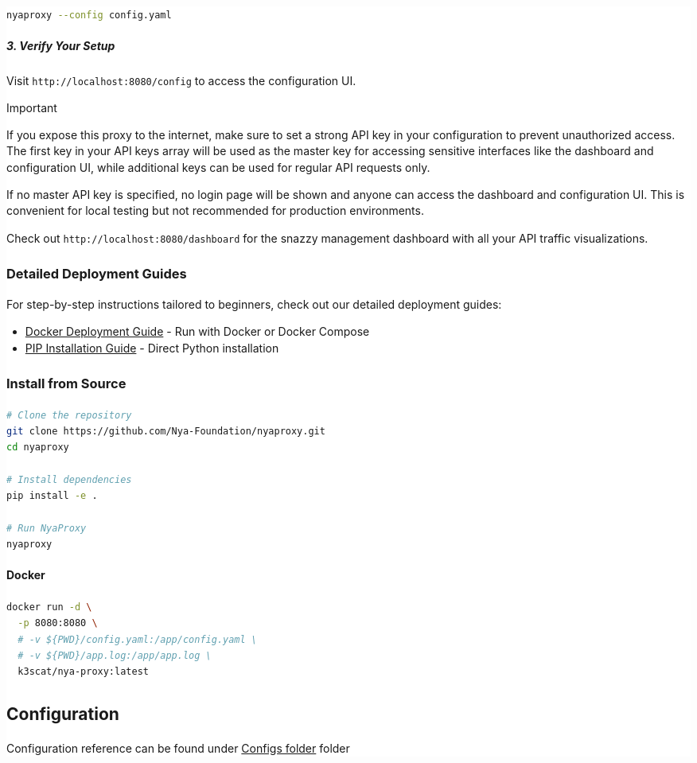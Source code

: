 ```bash
nyaproxy --config config.yaml
```

##### 3. Verify Your Setup

Visit `http://localhost:8080/config` to access the configuration UI.  

> [!IMPORTANT]
> If you expose this proxy to the internet, make sure to set a strong API key in your configuration to prevent unauthorized access. The first key in your API keys array will be used as the master key for accessing sensitive interfaces like the dashboard and configuration UI, while additional keys can be used for regular API requests only.
>
> If no master API key is specified, no login page will be shown and anyone can access the dashboard and configuration UI. This is convenient for local testing but not recommended for production environments.

Check out `http://localhost:8080/dashboard` for the snazzy management dashboard with all your API traffic visualizations.

### Detailed Deployment Guides

For step-by-step instructions tailored to beginners, check out our detailed deployment guides:

- [Docker Deployment Guide](docs/openai-docker.md) - Run with Docker or Docker Compose
- [PIP Installation Guide](docs/openai-pip.md) - Direct Python installation

### Install from Source

```bash
# Clone the repository
git clone https://github.com/Nya-Foundation/nyaproxy.git
cd nyaproxy

# Install dependencies
pip install -e .

# Run NyaProxy
nyaproxy
```

#### Docker
```bash
docker run -d \
  -p 8080:8080 \
  # -v ${PWD}/config.yaml:/app/config.yaml \
  # -v ${PWD}/app.log:/app/app.log \
  k3scat/nya-proxy:latest
```

## Configuration

Configuration reference can be found under [Configs folder](configs/) folder
